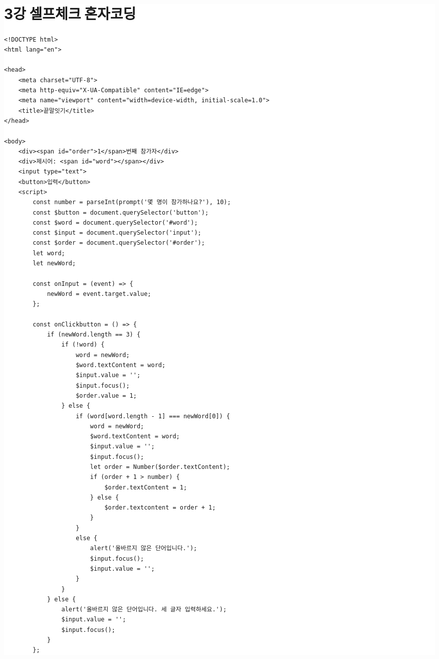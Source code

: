 # 3강 셀프체크 혼자코딩
    <!DOCTYPE html>
    <html lang="en">

    <head>
        <meta charset="UTF-8">
        <meta http-equiv="X-UA-Compatible" content="IE=edge">
        <meta name="viewport" content="width=device-width, initial-scale=1.0">
        <title>끝말잇기</title>
    </head>

    <body>
        <div><span id="order">1</span>번째 참가자</div>
        <div>제시어: <span id="word"></span></div>
        <input type="text">
        <button>입력</button>
        <script>
            const number = parseInt(prompt('몇 명이 참가하나요?'), 10);
            const $button = document.querySelector('button');
            const $word = document.querySelector('#word');
            const $input = document.querySelector('input');
            const $order = document.querySelector('#order');
            let word;
            let newWord;

            const onInput = (event) => {
                newWord = event.target.value;
            };

            const onClickbutton = () => {
                if (newWord.length == 3) {
                    if (!word) {
                        word = newWord;
                        $word.textContent = word;
                        $input.value = '';
                        $input.focus();
                        $order.value = 1;
                    } else {
                        if (word[word.length - 1] === newWord[0]) {
                            word = newWord;
                            $word.textContent = word;
                            $input.value = '';
                            $input.focus();
                            let order = Number($order.textContent);
                            if (order + 1 > number) {
                                $order.textContent = 1;
                            } else {
                                $order.textcontent = order + 1;
                            }
                        }
                        else {
                            alert('올바르지 않은 단어입니다.');
                            $input.focus();
                            $input.value = '';
                        }
                    }
                } else {
                    alert('올바르지 않은 단어입니다. 세 글자 입력하세요.');
                    $input.value = '';
                    $input.focus();
                }
            };
